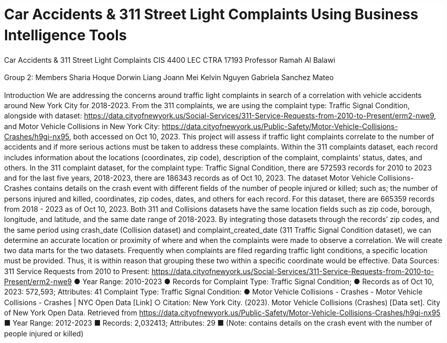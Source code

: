 # Car Accidents & 311 Street Light Complaints Using Business Intelligence Tools


 
Car Accidents & 311 Street Light Complaints
            CIS 4400 LEC CTRA 17193
Professor Ramah Al Balawi


Group 2: Members
Sharia Hoque
Dorwin Liang
Joann Mei
Kelvin Nguyen
Gabriela Sanchez Mateo

Introduction
          We are addressing the concerns around traffic light complaints in search of a correlation with vehicle accidents around New York City for 2018-2023. From the 311 complaints, we are using the complaint type: Traffic Signal Condition, alongside with dataset: https://data.cityofnewyork.us/Social-Services/311-Service-Requests-from-2010-to-Present/erm2-nwe9, 
and Motor Vehicle Collisions in New York City: 
https://data.cityofnewyork.us/Public-Safety/Motor-Vehicle-Collisions-Crashes/h9gi-nx95, both accessed on Oct 10, 2023. This project will assess if traffic light complaints correlate to the number of accidents and if more serious actions must be taken to address these complaints. 
Within the 311 complaints dataset, each record includes information about the locations (coordinates, zip code), description of the complaint, complaints’ status, dates, and others. In the 311 complaint dataset, for the complaint type: Traffic Signal Condition, there are 572593 records for 2010 to 2023 and for the last five years, 2018-2023, there are 186343 records as of Oct 10, 2023. 
The dataset Motor Vehicle Collisions- Crashes contains details on the crash event with different fields of the number of people injured or killed; such as; the number of persons injured and killed, coordinates, zip codes, dates, and others for each record. For this dataset, there are 665359 records from 2018 - 2023 as of Oct 10, 2023. 
Both 311 and Collisions datasets have the same location fields such as zip code, borough, longitude, and latitude, and the same date range of 2018-2023. By integrating those datasets through the records’ zip codes, and the same period using crash_date (Collision dataset) and complaint_created_date (311 Traffic Signal Condition dataset), we can determine an accurate location or proximity of where and when the complaints were made to observe a correlation. We will create two data marts for the two datasets. Frequently when complaints are filed regarding traffic light conditions, a specific location must be provided. Thus, it is within reason that grouping these two within a specific coordinate would be effective. 
Data Sources:
311 Service Requests from 2010 to Present: https://data.cityofnewyork.us/Social-Services/311-Service-Requests-from-2010-to-Present/erm2-nwe9
●	Year Range: 2010-2023
●	Records for Complaint Type: Traffic Signal Condition; 
●	Records as of Oct 10, 2023: 572,593; Attributes: 41
Complaint Type: Traffic Signal Condition: 
●	Motor Vehicle Collisions - Crashes - Motor Vehicle Collisions - Crashes | NYC Open Data [Link]
○	Citation: New York City. (2023). Motor Vehicle Collisions (Crashes) [Data set]. City of New York Open Data. Retrieved from https://data.cityofnewyork.us/Public-Safety/Motor-Vehicle-Collisions-Crashes/h9gi-nx95
■	Year Range: 2012-2023
■	Records: 2,032413; Attributes: 29
■	(Note: contains details on the crash event with the number of people injured or killed)
